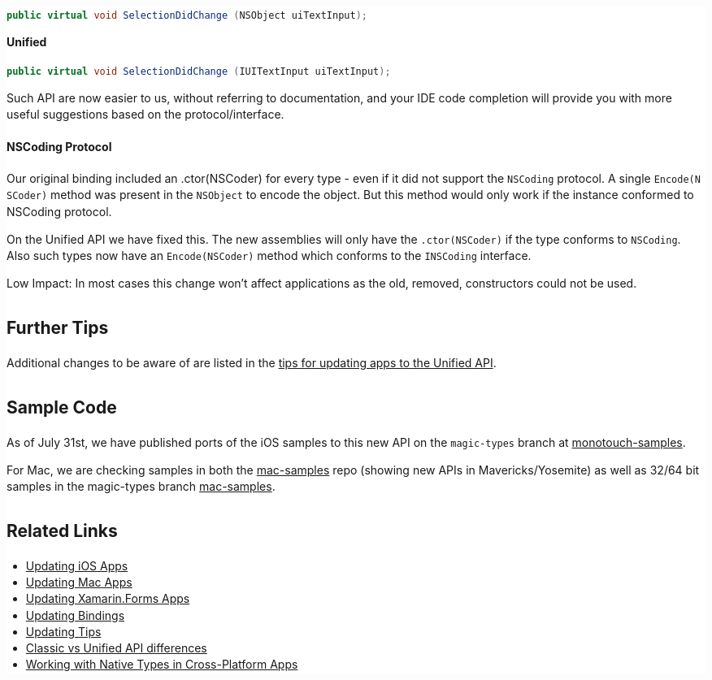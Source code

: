 ```csharp
public virtual void SelectionDidChange (NSObject uiTextInput);
```

**Unified**

```csharp
public virtual void SelectionDidChange (IUITextInput uiTextInput);
```

Such API are now easier to us, without referring to documentation, and your IDE code completion will provide you with more useful suggestions based on the protocol/interface.

#### NSCoding Protocol

Our original binding included an .ctor(NSCoder) for every
  type - even if it did not support the `NSCoding`
  protocol.  A single `Encode(NSCoder)` method was
  present in the `NSObject` to encode the object.
  But this method would only work if the instance conformed to
  NSCoding protocol.

On the Unified API we have fixed this.  The new
  assemblies will only have the `.ctor(NSCoder)` if
  the type conforms to `NSCoding`. Also such types
  now have an `Encode(NSCoder)` method which conforms
  to the `INSCoding` interface.

Low Impact: In most cases this change won’t affect applications as
  the old, removed, constructors could not be used.

## Further Tips

Additional changes to be aware of are listed in the
  [tips for updating apps to the Unified API](~/cross-platform/macios/unified/updating-tips.md).

## Sample Code

As of July 31st, we have published ports of the iOS samples
  to this new API on the `magic-types` branch
  at [monotouch-samples](https://github.com/xamarin/monotouch-samples/commits/magic-types).

For Mac, we are checking samples in both
  the [mac-samples](https://github.com/xamarin/mac-samples)
  repo (showing new APIs in Mavericks/Yosemite) as well as 32/64
  bit samples in the magic-types
  branch [mac-samples](https://github.com/xamarin/monotouch-samples/commits/magic-types).

## Related Links

- [Updating iOS Apps](updating-ios-apps.md)
- [Updating Mac Apps](updating-mac-apps.md)
- [Updating Xamarin.Forms Apps](updating-xamarin-forms-apps.md)
- [Updating Bindings](update-binding.md)
- [Updating Tips](updating-tips.md)
- [Classic vs Unified API differences](https://github.com/xamarin/release-notes-archive/blob/master/release-notes/ios/api_changes/classic-vs-unified-8.6.0/index.md)
- [Working with Native Types in Cross-Platform Apps](~/cross-platform/macios/native-types-cross-platform.md)
